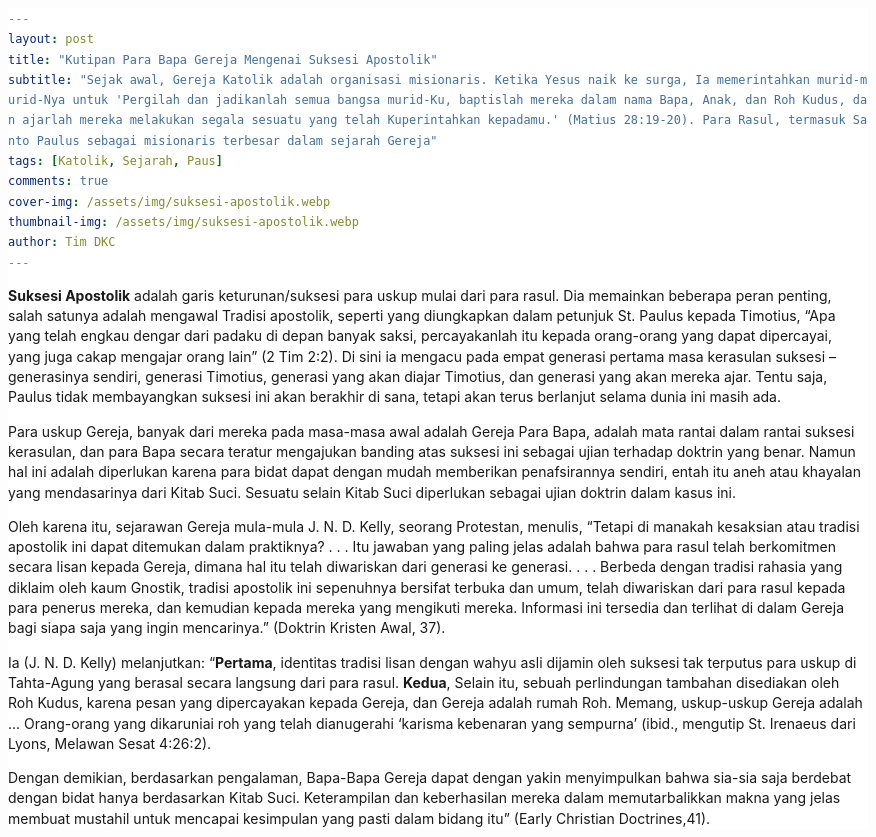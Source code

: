 ```yaml
---
layout: post
title: "Kutipan Para Bapa Gereja Mengenai Suksesi Apostolik"
subtitle: "Sejak awal, Gereja Katolik adalah organisasi misionaris. Ketika Yesus naik ke surga, Ia memerintahkan murid-murid-Nya untuk 'Pergilah dan jadikanlah semua bangsa murid-Ku, baptislah mereka dalam nama Bapa, Anak, dan Roh Kudus, dan ajarlah mereka melakukan segala sesuatu yang telah Kuperintahkan kepadamu.' (Matius 28:19-20). Para Rasul, termasuk Santo Paulus sebagai misionaris terbesar dalam sejarah Gereja"
tags: [Katolik, Sejarah, Paus]
comments: true
cover-img: /assets/img/suksesi-apostolik.webp
thumbnail-img: /assets/img/suksesi-apostolik.webp
author: Tim DKC
---
```



**Suksesi Apostolik** adalah garis keturunan/suksesi para uskup mulai dari para rasul. Dia memainkan beberapa peran penting, salah satunya adalah mengawal Tradisi apostolik, seperti yang diungkapkan dalam petunjuk St. Paulus kepada Timotius, “Apa yang telah engkau dengar dari padaku di depan banyak saksi, percayakanlah itu kepada orang-orang yang dapat dipercayai, yang juga cakap mengajar orang lain” (2 Tim 2:2). Di sini ia mengacu pada empat generasi pertama masa kerasulan suksesi – generasinya sendiri, generasi Timotius, generasi yang akan diajar Timotius, dan generasi yang akan mereka ajar. Tentu saja, Paulus tidak membayangkan suksesi ini akan berakhir di sana, tetapi akan terus berlanjut selama dunia ini masih ada.

Para uskup Gereja, banyak dari mereka pada masa-masa awal adalah Gereja Para Bapa, adalah mata rantai dalam rantai suksesi kerasulan, dan para Bapa secara teratur mengajukan banding atas suksesi ini sebagai ujian terhadap doktrin yang benar. Namun hal ini adalah diperlukan karena para bidat dapat dengan mudah memberikan penafsirannya sendiri, entah itu aneh atau khayalan yang mendasarinya dari Kitab Suci. Sesuatu selain Kitab Suci diperlukan sebagai ujian doktrin dalam kasus ini.

Oleh karena itu, sejarawan Gereja mula-mula J. N. D. Kelly, seorang Protestan, menulis, “Tetapi di manakah kesaksian atau tradisi apostolik ini dapat ditemukan dalam praktiknya? . . . Itu jawaban yang paling jelas adalah bahwa para rasul telah berkomitmen secara lisan kepada Gereja, dimana hal itu telah diwariskan dari generasi ke generasi. . . . Berbeda dengan tradisi rahasia yang diklaim oleh kaum Gnostik, tradisi apostolik ini sepenuhnya bersifat terbuka dan umum, telah diwariskan dari para rasul kepada para penerus mereka, dan kemudian kepada mereka yang mengikuti mereka. Informasi ini tersedia dan terlihat di dalam Gereja bagi siapa saja yang ingin mencarinya.” (Doktrin Kristen Awal, 37).

Ia (J. N. D. Kelly) melanjutkan: “**Pertama**, identitas tradisi lisan dengan wahyu asli dijamin oleh suksesi tak terputus para uskup di Tahta-Agung yang berasal secara langsung dari para rasul. **Kedua**, Selain itu, sebuah perlindungan tambahan disediakan oleh Roh Kudus, karena pesan yang dipercayakan kepada Gereja, dan Gereja adalah rumah Roh. Memang, uskup-uskup Gereja adalah ... Orang-orang yang dikaruniai roh yang telah dianugerahi ‘karisma kebenaran yang sempurna’ (ibid., mengutip St. Irenaeus dari Lyons, Melawan Sesat 4:26:2).

Dengan demikian, berdasarkan pengalaman, Bapa-Bapa Gereja dapat dengan yakin menyimpulkan bahwa sia-sia saja berdebat dengan bidat hanya berdasarkan Kitab Suci. Keterampilan dan keberhasilan mereka dalam memutarbalikkan makna yang jelas membuat mustahil untuk mencapai kesimpulan yang pasti dalam bidang itu” (Early Christian Doctrines,41).
